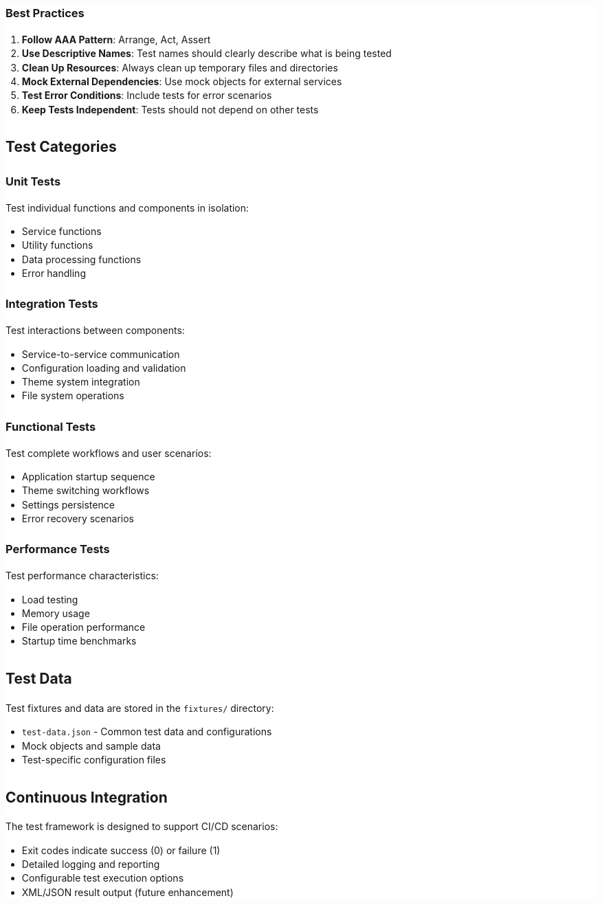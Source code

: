 ### Best Practices

1. **Follow AAA Pattern**: Arrange, Act, Assert
2. **Use Descriptive Names**: Test names should clearly describe what is being tested
3. **Clean Up Resources**: Always clean up temporary files and directories
4. **Mock External Dependencies**: Use mock objects for external services
5. **Test Error Conditions**: Include tests for error scenarios
6. **Keep Tests Independent**: Tests should not depend on other tests

## Test Categories

### Unit Tests
Test individual functions and components in isolation:
- Service functions
- Utility functions
- Data processing functions
- Error handling

### Integration Tests
Test interactions between components:
- Service-to-service communication
- Configuration loading and validation
- Theme system integration
- File system operations

### Functional Tests
Test complete workflows and user scenarios:
- Application startup sequence
- Theme switching workflows
- Settings persistence
- Error recovery scenarios

### Performance Tests
Test performance characteristics:
- Load testing
- Memory usage
- File operation performance
- Startup time benchmarks

## Test Data

Test fixtures and data are stored in the `fixtures/` directory:
- `test-data.json` - Common test data and configurations
- Mock objects and sample data
- Test-specific configuration files

## Continuous Integration

The test framework is designed to support CI/CD scenarios:
- Exit codes indicate success (0) or failure (1)
- Detailed logging and reporting
- Configurable test execution options
- XML/JSON result output (future enhancement)
